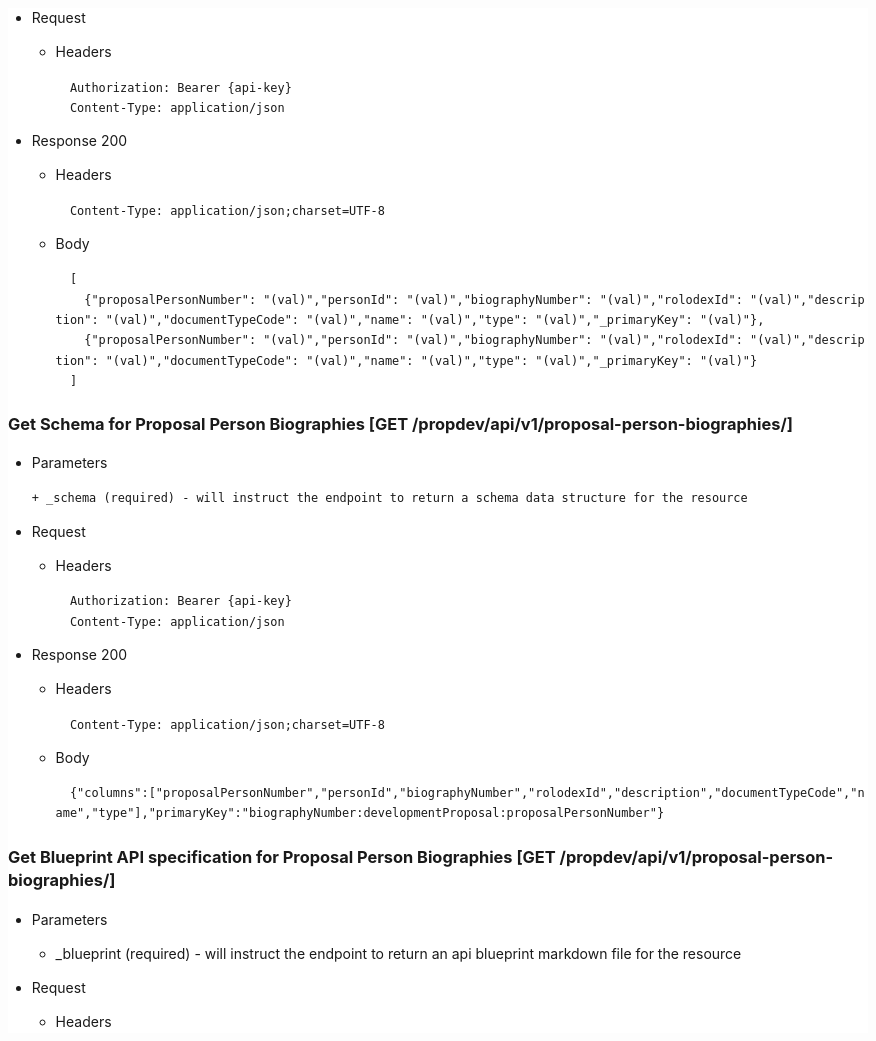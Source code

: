             
+ Request

    + Headers

            Authorization: Bearer {api-key}
            Content-Type: application/json 

+ Response 200
    + Headers

            Content-Type: application/json;charset=UTF-8

    + Body
    
            [
              {"proposalPersonNumber": "(val)","personId": "(val)","biographyNumber": "(val)","rolodexId": "(val)","description": "(val)","documentTypeCode": "(val)","name": "(val)","type": "(val)","_primaryKey": "(val)"},
              {"proposalPersonNumber": "(val)","personId": "(val)","biographyNumber": "(val)","rolodexId": "(val)","description": "(val)","documentTypeCode": "(val)","name": "(val)","type": "(val)","_primaryKey": "(val)"}
            ]
			
### Get Schema for Proposal Person Biographies [GET /propdev/api/v1/proposal-person-biographies/]
	                                          
+ Parameters

      + _schema (required) - will instruct the endpoint to return a schema data structure for the resource
      
+ Request

    + Headers

            Authorization: Bearer {api-key}
            Content-Type: application/json

+ Response 200
    + Headers

            Content-Type: application/json;charset=UTF-8

    + Body
    
            {"columns":["proposalPersonNumber","personId","biographyNumber","rolodexId","description","documentTypeCode","name","type"],"primaryKey":"biographyNumber:developmentProposal:proposalPersonNumber"}
		
### Get Blueprint API specification for Proposal Person Biographies [GET /propdev/api/v1/proposal-person-biographies/]
	 
+ Parameters

     + _blueprint (required) - will instruct the endpoint to return an api blueprint markdown file for the resource
                 
+ Request

    + Headers
